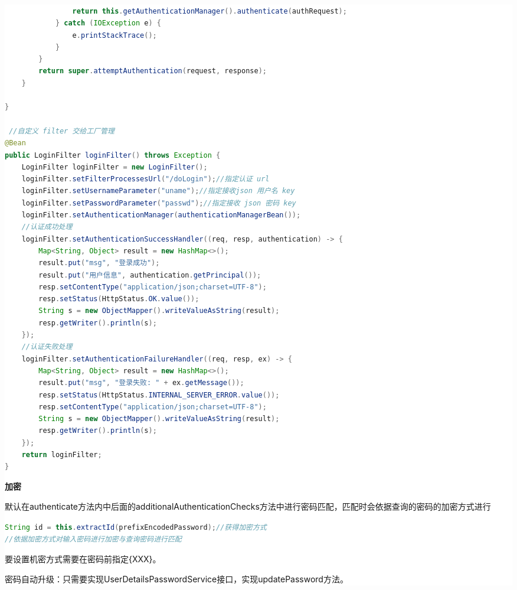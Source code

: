 ~~~java
                return this.getAuthenticationManager().authenticate(authRequest);
            } catch (IOException e) {
                e.printStackTrace();
            }
        }
        return super.attemptAuthentication(request, response);
    }

}

 //自定义 filter 交给工厂管理
@Bean
public LoginFilter loginFilter() throws Exception {
    LoginFilter loginFilter = new LoginFilter();
    loginFilter.setFilterProcessesUrl("/doLogin");//指定认证 url
    loginFilter.setUsernameParameter("uname");//指定接收json 用户名 key
    loginFilter.setPasswordParameter("passwd");//指定接收 json 密码 key
    loginFilter.setAuthenticationManager(authenticationManagerBean());
    //认证成功处理
    loginFilter.setAuthenticationSuccessHandler((req, resp, authentication) -> {
        Map<String, Object> result = new HashMap<>();
        result.put("msg", "登录成功");
        result.put("用户信息", authentication.getPrincipal());
        resp.setContentType("application/json;charset=UTF-8");
        resp.setStatus(HttpStatus.OK.value());
        String s = new ObjectMapper().writeValueAsString(result);
        resp.getWriter().println(s);
    });
    //认证失败处理
    loginFilter.setAuthenticationFailureHandler((req, resp, ex) -> {
        Map<String, Object> result = new HashMap<>();
        result.put("msg", "登录失败: " + ex.getMessage());
        resp.setStatus(HttpStatus.INTERNAL_SERVER_ERROR.value());
        resp.setContentType("application/json;charset=UTF-8");
        String s = new ObjectMapper().writeValueAsString(result);
        resp.getWriter().println(s);
    });
    return loginFilter;
}
~~~

**加密**

默认在authenticate方法内中后面的additionalAuthenticationChecks方法中进行密码匹配，匹配时会依据查询的密码的加密方式进行

~~~java
String id = this.extractId(prefixEncodedPassword);//获得加密方式
//依据加密方式对输入密码进行加密与查询密码进行匹配
~~~

要设置机密方式需要在密码前指定{XXX}。

密码自动升级：只需要实现UserDetailsPasswordService接口，实现updatePassword方法。
